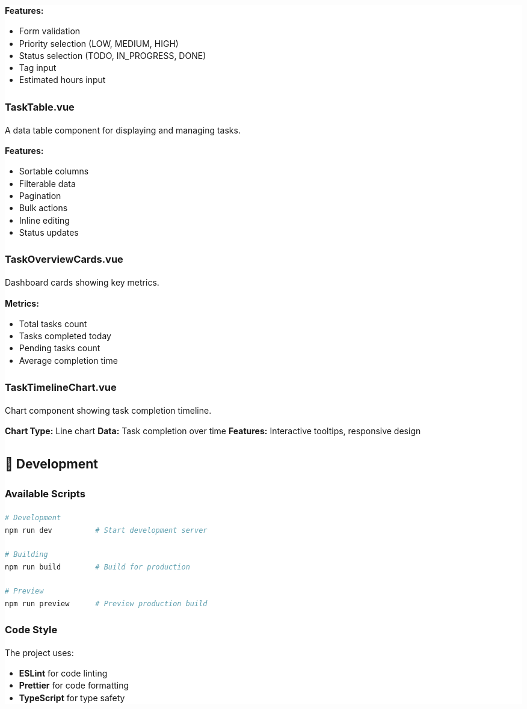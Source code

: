 **Features:**
- Form validation
- Priority selection (LOW, MEDIUM, HIGH)
- Status selection (TODO, IN_PROGRESS, DONE)
- Tag input 
- Estimated hours input

### TaskTable.vue
A data table component for displaying and managing tasks.

**Features:**
- Sortable columns
- Filterable data
- Pagination
- Bulk actions
- Inline editing
- Status updates

### TaskOverviewCards.vue
Dashboard cards showing key metrics.

**Metrics:**
- Total tasks count
- Tasks completed today
- Pending tasks count
- Average completion time

### TaskTimelineChart.vue
Chart component showing task completion timeline.

**Chart Type:** Line chart
**Data:** Task completion over time
**Features:** Interactive tooltips, responsive design

## 🔧 Development

### Available Scripts

```bash
# Development
npm run dev          # Start development server

# Building
npm run build        # Build for production

# Preview
npm run preview      # Preview production build
```

### Code Style

The project uses:
- **ESLint** for code linting
- **Prettier** for code formatting
- **TypeScript** for type safety

